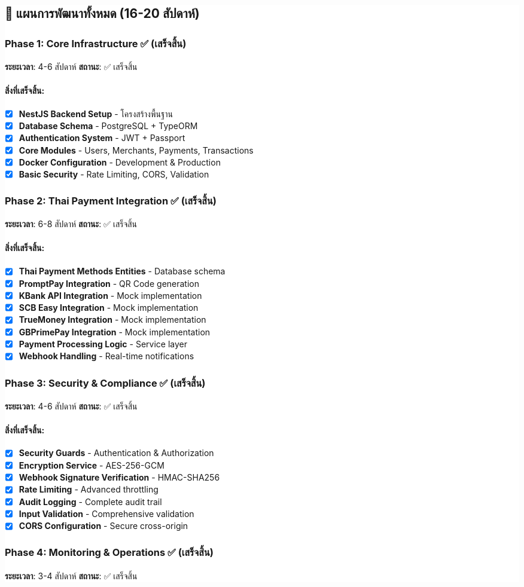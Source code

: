 
## 📅 แผนการพัฒนาทั้งหมด (16-20 สัปดาห์)

### Phase 1: Core Infrastructure ✅ (เสร็จสิ้น)

**ระยะเวลา**: 4-6 สัปดาห์
**สถานะ**: ✅ เสร็จสิ้น

#### สิ่งที่เสร็จสิ้น:

- [x] **NestJS Backend Setup** - โครงสร้างพื้นฐาน
- [x] **Database Schema** - PostgreSQL + TypeORM
- [x] **Authentication System** - JWT + Passport
- [x] **Core Modules** - Users, Merchants, Payments, Transactions
- [x] **Docker Configuration** - Development & Production
- [x] **Basic Security** - Rate Limiting, CORS, Validation

### Phase 2: Thai Payment Integration ✅ (เสร็จสิ้น)

**ระยะเวลา**: 6-8 สัปดาห์
**สถานะ**: ✅ เสร็จสิ้น

#### สิ่งที่เสร็จสิ้น:

- [x] **Thai Payment Methods Entities** - Database schema
- [x] **PromptPay Integration** - QR Code generation
- [x] **KBank API Integration** - Mock implementation
- [x] **SCB Easy Integration** - Mock implementation
- [x] **TrueMoney Integration** - Mock implementation
- [x] **GBPrimePay Integration** - Mock implementation
- [x] **Payment Processing Logic** - Service layer
- [x] **Webhook Handling** - Real-time notifications

### Phase 3: Security & Compliance ✅ (เสร็จสิ้น)

**ระยะเวลา**: 4-6 สัปดาห์
**สถานะ**: ✅ เสร็จสิ้น

#### สิ่งที่เสร็จสิ้น:

- [x] **Security Guards** - Authentication & Authorization
- [x] **Encryption Service** - AES-256-GCM
- [x] **Webhook Signature Verification** - HMAC-SHA256
- [x] **Rate Limiting** - Advanced throttling
- [x] **Audit Logging** - Complete audit trail
- [x] **Input Validation** - Comprehensive validation
- [x] **CORS Configuration** - Secure cross-origin

### Phase 4: Monitoring & Operations ✅ (เสร็จสิ้น)

**ระยะเวลา**: 3-4 สัปดาห์
**สถานะ**: ✅ เสร็จสิ้น
